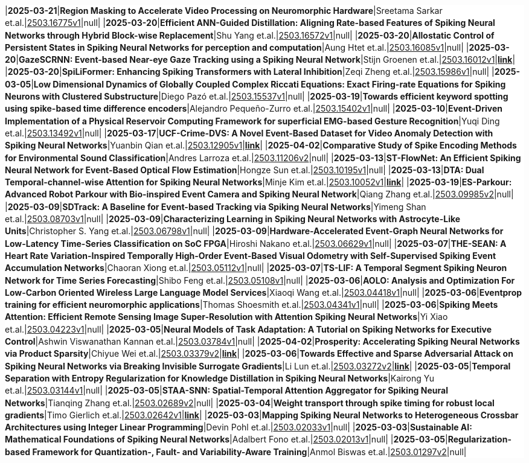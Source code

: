 |**2025-03-21**|**Region Masking to Accelerate Video Processing on Neuromorphic Hardware**|Sreetama Sarkar et.al.|[2503.16775v1](http://arxiv.org/abs/2503.16775v1)|null|
|**2025-03-20**|**Efficient ANN-Guided Distillation: Aligning Rate-based Features of Spiking Neural Networks through Hybrid Block-wise Replacement**|Shu Yang et.al.|[2503.16572v1](http://arxiv.org/abs/2503.16572v1)|null|
|**2025-03-20**|**Allostatic Control of Persistent States in Spiking Neural Networks for perception and computation**|Aung Htet et.al.|[2503.16085v1](http://arxiv.org/abs/2503.16085v1)|null|
|**2025-03-20**|**GazeSCRNN: Event-based Near-eye Gaze Tracking using a Spiking Neural Network**|Stijn Groenen et.al.|[2503.16012v1](http://arxiv.org/abs/2503.16012v1)|**[link](https://github.com/StijnGroenen/GazeSCRNN)**|
|**2025-03-20**|**SpiLiFormer: Enhancing Spiking Transformers with Lateral Inhibition**|Zeqi Zheng et.al.|[2503.15986v1](http://arxiv.org/abs/2503.15986v1)|null|
|**2025-03-05**|**Low Dimensional Dynamics of Globally Coupled Complex Riccati Equations: Exact Firing-rate Equations for Spiking Neurons with Clustered Substructure**|Diego Pazó et.al.|[2503.15537v1](http://arxiv.org/abs/2503.15537v1)|null|
|**2025-03-19**|**Towards efficient keyword spotting using spike-based time difference encoders**|Alejandro Pequeño-Zurro et.al.|[2503.15402v1](http://arxiv.org/abs/2503.15402v1)|null|
|**2025-03-10**|**Event-Driven Implementation of a Physical Reservoir Computing Framework for superficial EMG-based Gesture Recognition**|Yuqi Ding et.al.|[2503.13492v1](http://arxiv.org/abs/2503.13492v1)|null|
|**2025-03-17**|**UCF-Crime-DVS: A Novel Event-Based Dataset for Video Anomaly Detection with Spiking Neural Networks**|Yuanbin Qian et.al.|[2503.12905v1](http://arxiv.org/abs/2503.12905v1)|**[link](https://github.com/YBQian-Roy/UCF-Crime-DVS)**|
|**2025-04-02**|**Comparative Study of Spike Encoding Methods for Environmental Sound Classification**|Andres Larroza et.al.|[2503.11206v2](http://arxiv.org/abs/2503.11206v2)|null|
|**2025-03-13**|**ST-FlowNet: An Efficient Spiking Neural Network for Event-Based Optical Flow Estimation**|Hongze Sun et.al.|[2503.10195v1](http://arxiv.org/abs/2503.10195v1)|null|
|**2025-03-13**|**DTA: Dual Temporal-channel-wise Attention for Spiking Neural Networks**|Minje Kim et.al.|[2503.10052v1](http://arxiv.org/abs/2503.10052v1)|**[link](https://github.com/mnjnkim/dta-snn)**|
|**2025-03-19**|**ES-Parkour: Advanced Robot Parkour with Bio-inspired Event Camera and Spiking Neural Network**|Qiang Zhang et.al.|[2503.09985v2](http://arxiv.org/abs/2503.09985v2)|null|
|**2025-03-09**|**SDTrack: A Baseline for Event-based Tracking via Spiking Neural Networks**|Yimeng Shan et.al.|[2503.08703v1](http://arxiv.org/abs/2503.08703v1)|null|
|**2025-03-09**|**Characterizing Learning in Spiking Neural Networks with Astrocyte-Like Units**|Christopher S. Yang et.al.|[2503.06798v1](http://arxiv.org/abs/2503.06798v1)|null|
|**2025-03-09**|**Hardware-Accelerated Event-Graph Neural Networks for Low-Latency Time-Series Classification on SoC FPGA**|Hiroshi Nakano et.al.|[2503.06629v1](http://arxiv.org/abs/2503.06629v1)|null|
|**2025-03-07**|**THE-SEAN: A Heart Rate Variation-Inspired Temporally High-Order Event-Based Visual Odometry with Self-Supervised Spiking Event Accumulation Networks**|Chaoran Xiong et.al.|[2503.05112v1](http://arxiv.org/abs/2503.05112v1)|null|
|**2025-03-07**|**TS-LIF: A Temporal Segment Spiking Neuron Network for Time Series Forecasting**|Shibo Feng et.al.|[2503.05108v1](http://arxiv.org/abs/2503.05108v1)|null|
|**2025-03-06**|**AOLO: Analysis and Optimization For Low-Carbon Oriented Wireless Large Language Model Services**|Xiaoqi Wang et.al.|[2503.04418v1](http://arxiv.org/abs/2503.04418v1)|null|
|**2025-03-06**|**Eventprop training for efficient neuromorphic applications**|Thomas Shoesmith et.al.|[2503.04341v1](http://arxiv.org/abs/2503.04341v1)|null|
|**2025-03-06**|**Spiking Meets Attention: Efficient Remote Sensing Image Super-Resolution with Attention Spiking Neural Networks**|Yi Xiao et.al.|[2503.04223v1](http://arxiv.org/abs/2503.04223v1)|null|
|**2025-03-05**|**Neural Models of Task Adaptation: A Tutorial on Spiking Networks for Executive Control**|Ashwin Viswanathan Kannan et.al.|[2503.03784v1](http://arxiv.org/abs/2503.03784v1)|null|
|**2025-04-02**|**Prosperity: Accelerating Spiking Neural Networks via Product Sparsity**|Chiyue Wei et.al.|[2503.03379v2](http://arxiv.org/abs/2503.03379v2)|**[link](https://github.com/dubcyfor3/Prosperity)**|
|**2025-03-06**|**Towards Effective and Sparse Adversarial Attack on Spiking Neural Networks via Breaking Invisible Surrogate Gradients**|Li Lun et.al.|[2503.03272v2](http://arxiv.org/abs/2503.03272v2)|**[link](https://github.com/ryime/pdsg-sda)**|
|**2025-03-05**|**Temporal Separation with Entropy Regularization for Knowledge Distillation in Spiking Neural Networks**|Kairong Yu et.al.|[2503.03144v1](http://arxiv.org/abs/2503.03144v1)|null|
|**2025-03-05**|**STAA-SNN: Spatial-Temporal Attention Aggregator for Spiking Neural Networks**|Tianqing Zhang et.al.|[2503.02689v2](http://arxiv.org/abs/2503.02689v2)|null|
|**2025-03-04**|**Weight transport through spike timing for robust local gradients**|Timo Gierlich et.al.|[2503.02642v1](http://arxiv.org/abs/2503.02642v1)|**[link](https://github.com/unibe-cns/sal-code)**|
|**2025-03-03**|**Mapping Spiking Neural Networks to Heterogeneous Crossbar Architectures using Integer Linear Programming**|Devin Pohl et.al.|[2503.02033v1](http://arxiv.org/abs/2503.02033v1)|null|
|**2025-03-03**|**Sustainable AI: Mathematical Foundations of Spiking Neural Networks**|Adalbert Fono et.al.|[2503.02013v1](http://arxiv.org/abs/2503.02013v1)|null|
|**2025-03-05**|**Regularization-based Framework for Quantization-, Fault- and Variability-Aware Training**|Anmol Biswas et.al.|[2503.01297v2](http://arxiv.org/abs/2503.01297v2)|null|